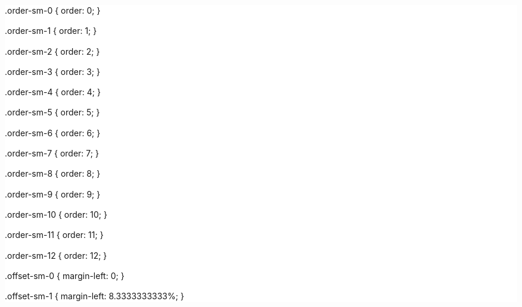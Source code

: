   .order-sm-0 {
    order: 0;
  }

  .order-sm-1 {
    order: 1;
  }

  .order-sm-2 {
    order: 2;
  }

  .order-sm-3 {
    order: 3;
  }

  .order-sm-4 {
    order: 4;
  }

  .order-sm-5 {
    order: 5;
  }

  .order-sm-6 {
    order: 6;
  }

  .order-sm-7 {
    order: 7;
  }

  .order-sm-8 {
    order: 8;
  }

  .order-sm-9 {
    order: 9;
  }

  .order-sm-10 {
    order: 10;
  }

  .order-sm-11 {
    order: 11;
  }

  .order-sm-12 {
    order: 12;
  }

  .offset-sm-0 {
    margin-left: 0;
  }

  .offset-sm-1 {
    margin-left: 8.3333333333%;
  }
